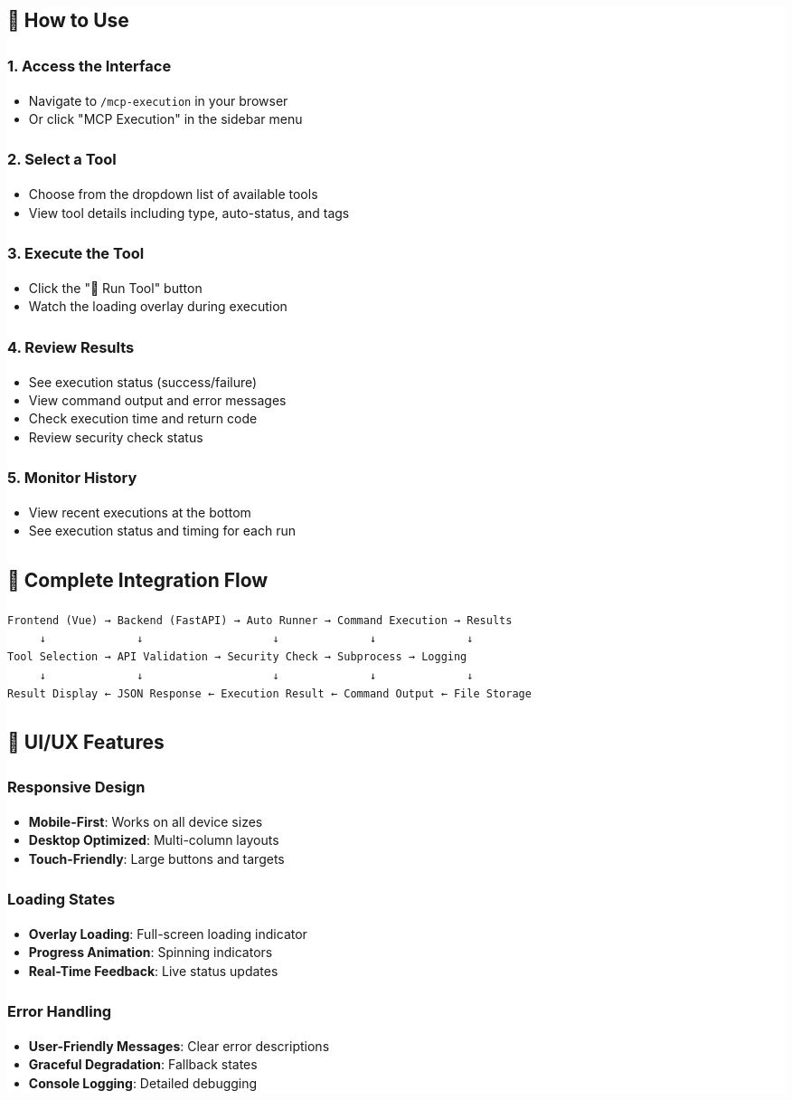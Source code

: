 ## 🚀 **How to Use**

### **1. Access the Interface**
- Navigate to `/mcp-execution` in your browser
- Or click "MCP Execution" in the sidebar menu

### **2. Select a Tool**
- Choose from the dropdown list of available tools
- View tool details including type, auto-status, and tags

### **3. Execute the Tool**
- Click the "🚀 Run Tool" button
- Watch the loading overlay during execution

### **4. Review Results**
- See execution status (success/failure)
- View command output and error messages
- Check execution time and return code
- Review security check status

### **5. Monitor History**
- View recent executions at the bottom
- See execution status and timing for each run

## 🔗 **Complete Integration Flow**

```
Frontend (Vue) → Backend (FastAPI) → Auto Runner → Command Execution → Results
     ↓              ↓                    ↓              ↓              ↓
Tool Selection → API Validation → Security Check → Subprocess → Logging
     ↓              ↓                    ↓              ↓              ↓
Result Display ← JSON Response ← Execution Result ← Command Output ← File Storage
```

## 🎨 **UI/UX Features**

### **Responsive Design**
- **Mobile-First**: Works on all device sizes
- **Desktop Optimized**: Multi-column layouts
- **Touch-Friendly**: Large buttons and targets

### **Loading States**
- **Overlay Loading**: Full-screen loading indicator
- **Progress Animation**: Spinning indicators
- **Real-Time Feedback**: Live status updates

### **Error Handling**
- **User-Friendly Messages**: Clear error descriptions
- **Graceful Degradation**: Fallback states
- **Console Logging**: Detailed debugging
